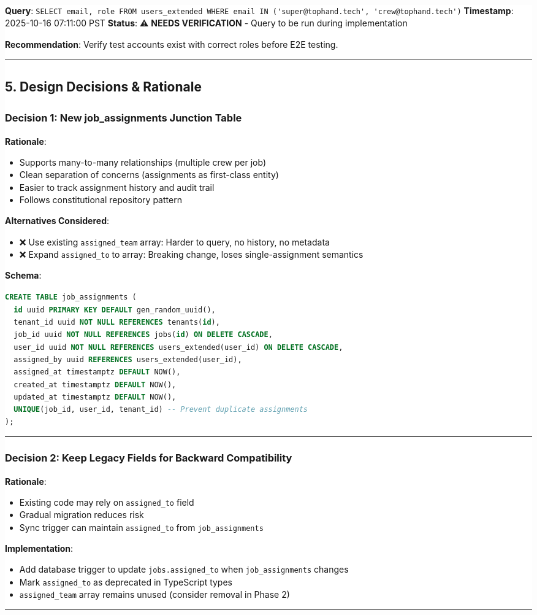 **Query**: `SELECT email, role FROM users_extended WHERE email IN ('super@tophand.tech', 'crew@tophand.tech')`
**Timestamp**: 2025-10-16 07:11:00 PST
**Status**: ⚠️ **NEEDS VERIFICATION** - Query to be run during implementation

**Recommendation**: Verify test accounts exist with correct roles before E2E testing.

---

## 5. Design Decisions & Rationale

### Decision 1: New job_assignments Junction Table
**Rationale**:
- Supports many-to-many relationships (multiple crew per job)
- Clean separation of concerns (assignments as first-class entity)
- Easier to track assignment history and audit trail
- Follows constitutional repository pattern

**Alternatives Considered**:
- ❌ Use existing `assigned_team` array: Harder to query, no history, no metadata
- ❌ Expand `assigned_to` to array: Breaking change, loses single-assignment semantics

**Schema**:
```sql
CREATE TABLE job_assignments (
  id uuid PRIMARY KEY DEFAULT gen_random_uuid(),
  tenant_id uuid NOT NULL REFERENCES tenants(id),
  job_id uuid NOT NULL REFERENCES jobs(id) ON DELETE CASCADE,
  user_id uuid NOT NULL REFERENCES users_extended(user_id) ON DELETE CASCADE,
  assigned_by uuid REFERENCES users_extended(user_id),
  assigned_at timestamptz DEFAULT NOW(),
  created_at timestamptz DEFAULT NOW(),
  updated_at timestamptz DEFAULT NOW(),
  UNIQUE(job_id, user_id, tenant_id) -- Prevent duplicate assignments
);
```

---

### Decision 2: Keep Legacy Fields for Backward Compatibility
**Rationale**:
- Existing code may rely on `assigned_to` field
- Gradual migration reduces risk
- Sync trigger can maintain `assigned_to` from `job_assignments`

**Implementation**:
- Add database trigger to update `jobs.assigned_to` when `job_assignments` changes
- Mark `assigned_to` as deprecated in TypeScript types
- `assigned_team` array remains unused (consider removal in Phase 2)

---
